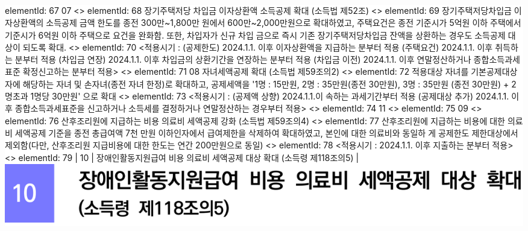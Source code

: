 elementId: 67
07
<<BLOCKEND>>
elementId: 68
장기주택저당 차입금 이자상환액 소득공제 확대
(소득법 제52조)
<<BLOCKEND>>
elementId: 69
장기주택저당차입금 이자상환액의 소득공제 금액 한도를 종전 300만~1,800만
원에서 600만~2,000만원으로 확대하였고, 주택요건은 종전 기준시가 5억원 이하
주택에서 기준시가 6억원 이하 주택으로 요건을 완화함. 또한, 차입자가 신규 차입
금으로 즉시 기존 장기주택저당차입금 잔액을 상환하는 경우도 소득공제 대상이
되도록 확대.
<<BLOCKEND>>
elementId: 70
<적용시기 : (공제한도) 2024.1.1. 이후 이자상환액을 지급하는 분부터 적용
(주택요건) 2024.1.1. 이후 취득하는 분부터 적용
(차입금 연장) 2024.1.1. 이후 차입금의 상환기간을 연장하는 분부터 적용
(차입금 이전) 2024.1.1. 이후 연말정산하거나 종합소득과세표준
확정신고하는 분부터 적용>
<<BLOCKEND>>
elementId: 71
08 자녀세액공제 확대 (소득법 제59조의2)
<<BLOCKEND>>
elementId: 72
적용대상 자녀를 기본공제대상자에 해당하는 자녀 및 손자녀(종전 자녀 한정)로
확대하고, 공제세액을 '1명 : 15만원, 2명 : 35만원(종전 30만원), 3명 : 35만원
(종전 30만원) + 2명초과 1명당 30만원' 으로 확대
<<BLOCKEND>>
elementId: 73
<적용시기 : (공제액 상향) 2024.1.1.이 속하는 과세기간부터 적용
(공제대상 추가) 2024.1.1. 이후 종합소득과세표준을 신고하거나 소득세를
결정하거나 연말정산하는 경우부터 적용>
<<BLOCKEND>>
elementId: 74
11
<<BLOCKEND>>
elementId: 75
09
<<BLOCKEND>>
elementId: 76
산후조리원에 지급하는 비용 의료비 세액공제 강화
(소득법 제59조의4)
<<BLOCKEND>>
elementId: 77
산후조리원에 지급하는 비용에 대한 의료비 세액공제 기준을 종전 총급여액 7천
만원 이하인자에서 급여제한을 삭제하여 확대하였고, 본인에 대한 의료비와 동일하
게 공제한도 제한대상에서 제외함(다만, 산후조리원 지급비용에 대한 한도는 연간
200만원으로 동일)
<<BLOCKEND>>
elementId: 78
<적용시기 : 2024.1.1. 이후 지출하는 분부터 적용>
<<BLOCKEND>>
elementId: 79
| 10 | 장애인활동지원급여 비용 의료비 세액공제 대상 확대 (소득령 제118조의5) |
![id_79](./Items/79_page_12_table_1.png)
